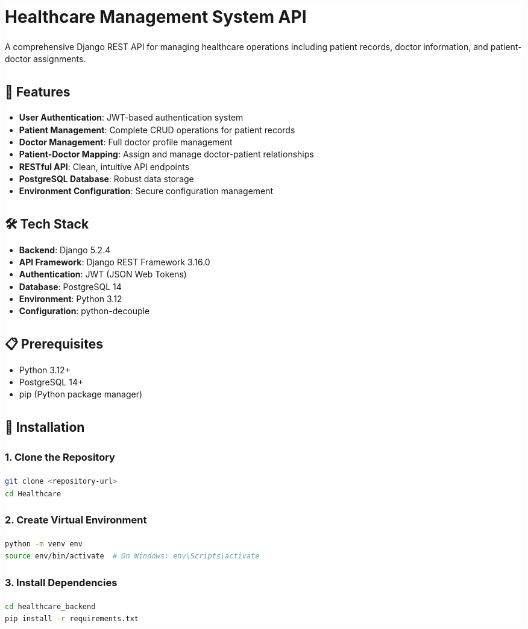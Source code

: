 # Healthcare Management System API

A comprehensive Django REST API for managing healthcare operations including patient records, doctor information, and patient-doctor assignments.

## 🚀 Features

- **User Authentication**: JWT-based authentication system
- **Patient Management**: Complete CRUD operations for patient records
- **Doctor Management**: Full doctor profile management
- **Patient-Doctor Mapping**: Assign and manage doctor-patient relationships
- **RESTful API**: Clean, intuitive API endpoints
- **PostgreSQL Database**: Robust data storage
- **Environment Configuration**: Secure configuration management

## 🛠️ Tech Stack

- **Backend**: Django 5.2.4
- **API Framework**: Django REST Framework 3.16.0
- **Authentication**: JWT (JSON Web Tokens)
- **Database**: PostgreSQL 14
- **Environment**: Python 3.12
- **Configuration**: python-decouple

## 📋 Prerequisites

- Python 3.12+
- PostgreSQL 14+
- pip (Python package manager)

## 🚀 Installation

### 1. Clone the Repository
```bash
git clone <repository-url>
cd Healthcare
```

### 2. Create Virtual Environment
```bash
python -m venv env
source env/bin/activate  # On Windows: env\Scripts\activate
```

### 3. Install Dependencies
```bash
cd healthcare_backend
pip install -r requirements.txt
```
